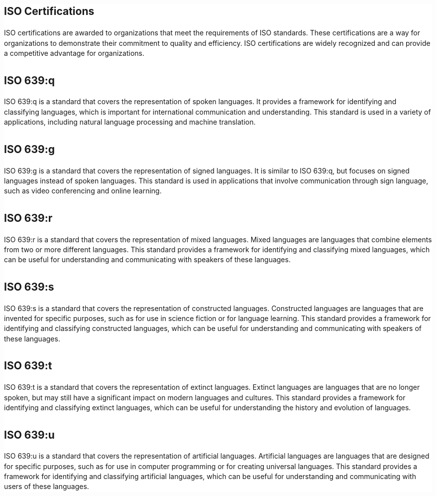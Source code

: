 ## ISO Certifications

ISO certifications are awarded to organizations that meet the requirements of ISO standards. These certifications are a way for organizations to demonstrate their commitment to quality and efficiency. ISO certifications are widely recognized and can provide a competitive advantage for organizations.

## ISO 639:q

ISO 639:q is a standard that covers the representation of spoken languages. It provides a framework for identifying and classifying languages, which is important for international communication and understanding. This standard is used in a variety of applications, including natural language processing and machine translation.

## ISO 639:g

ISO 639:g is a standard that covers the representation of signed languages. It is similar to ISO 639:q, but focuses on signed languages instead of spoken languages. This standard is used in applications that involve communication through sign language, such as video conferencing and online learning.

## ISO 639:r

ISO 639:r is a standard that covers the representation of mixed languages. Mixed languages are languages that combine elements from two or more different languages. This standard provides a framework for identifying and classifying mixed languages, which can be useful for understanding and communicating with speakers of these languages.

## ISO 639:s

ISO 639:s is a standard that covers the representation of constructed languages. Constructed languages are languages that are invented for specific purposes, such as for use in science fiction or for language learning. This standard provides a framework for identifying and classifying constructed languages, which can be useful for understanding and communicating with speakers of these languages.

## ISO 639:t

ISO 639:t is a standard that covers the representation of extinct languages. Extinct languages are languages that are no longer spoken, but may still have a significant impact on modern languages and cultures. This standard provides a framework for identifying and classifying extinct languages, which can be useful for understanding the history and evolution of languages.

## ISO 639:u

ISO 639:u is a standard that covers the representation of artificial languages. Artificial languages are languages that are designed for specific purposes, such as for use in computer programming or for creating universal languages. This standard provides a framework for identifying and classifying artificial languages, which can be useful for understanding and communicating with users of these languages.
